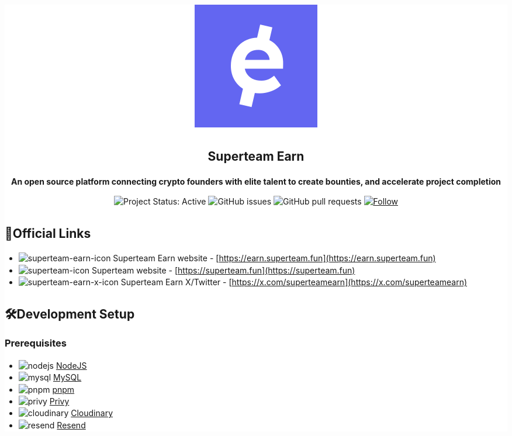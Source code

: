 <div align="center">

  ![Superteam Earn Icon](/public/assets/square-logo-color.svg)

  <h2>Superteam Earn</h2>
  <p>
    <strong>An open source platform connecting crypto founders with elite talent to create bounties, and accelerate project completion</strong>
  </p>
  
  ![Project Status: Active](https://www.repostatus.org/badges/latest/active.svg)
  ![GitHub issues](https://img.shields.io/github/issues-raw/SuperteamDAO/earn)
  ![GitHub pull requests](https://img.shields.io/github/issues-pr/SuperteamDAO/earn)
  [![Follow](https://img.shields.io/twitter/follow/superteamearn.svg?style=social)](https://twitter.com/superteamearn)
</div>

## 🔗Official Links

- <img src="https://earn.superteam.fun/favicon.ico" title="Superteam Earn Icon" alt="superteam-earn-icon" width="24" height="24" /> Superteam Earn website - [https://earn.superteam.fun](https://earn.superteam.fun)
- <img src="https://superteam.fun/favicon.png" title="Superteam Icon" alt="superteam-icon" width="24" height="24" /> Superteam website - [https://superteam.fun](https://superteam.fun)
- <img src="https://x.com/favicon.ico" title="Superteam Earn X Icon" alt="superteam-earn-x-icon" width="24" height="24" /> Superteam Earn X/Twitter - [https://x.com/superteamearn](https://x.com/superteamearn)

## 🛠️Development Setup

### Prerequisites

- <img src="https://avatars.githubusercontent.com/u/9950313" title="NodeJS" alt="nodejs" width="28" height="28" /> [NodeJS](https://nodejs.org/en)
- <img src="https://avatars.githubusercontent.com/u/2452804" title="MySQL" alt="mysql" width="28" height="28" /> [MySQL](https://www.mysql.com)
- <img src="https://avatars.githubusercontent.com/u/21320719" title="pnpm" alt="pnpm" width="28" height="28" /> [pnpm](https://pnpm.io)
- <img src="https://avatars.githubusercontent.com/u/81824329" title="Privy" alt="privy" width="28" height="28" /> [Privy](https://www.privy.io)
- <img src="https://avatars.githubusercontent.com/u/1460763" title="Cloudinary" alt="cloudinary" width="28" height="28" /> [Cloudinary](https://cloudinary.com)
- <img src="https://avatars.githubusercontent.com/u/109384852" title="Resend" alt="resend" width="28" height="28" /> [Resend](https://resend.com)
